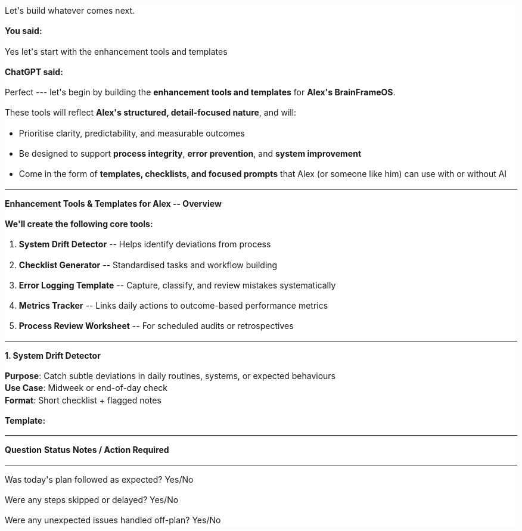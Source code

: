 Let's build whatever comes next.

**You said:**

Yes let\'s start with the enhancement tools and templates

**ChatGPT said:**

Perfect --- let's begin by building the **enhancement tools and
templates** for **Alex's BrainFrameOS**.

These tools will reflect **Alex's structured, detail-focused nature**,
and will:

- Prioritise clarity, predictability, and measurable outcomes

- Be designed to support **process integrity**, **error prevention**,
  and **system improvement**

- Come in the form of **templates, checklists, and focused prompts**
  that Alex (or someone like him) can use with or without AI

------------------------------------------------------------------------

**Enhancement Tools & Templates for Alex -- Overview**

**We'll create the following core tools:**

1.  **System Drift Detector** -- Helps identify deviations from process

2.  **Checklist Generator** -- Standardised tasks and workflow building

3.  **Error Logging Template** -- Capture, classify, and review mistakes
    systematically

4.  **Metrics Tracker** -- Links daily actions to outcome-based
    performance metrics

5.  **Process Review Worksheet** -- For scheduled audits or
    retrospectives

------------------------------------------------------------------------

**1. System Drift Detector**

**Purpose**: Catch subtle deviations in daily routines, systems, or
expected behaviours\
**Use Case**: Midweek or end-of-day check\
**Format**: Short checklist + flagged notes

**Template:**

  ------------------------------------------------------------------------------
  **Question**                                  **Status**   **Notes / Action
                                                             Required**
  --------------------------------------------- ------------ -------------------
  Was today's plan followed as expected?        Yes/No       

  Were any steps skipped or delayed?            Yes/No       

  Were any unexpected issues handled off-plan?  Yes/No       
